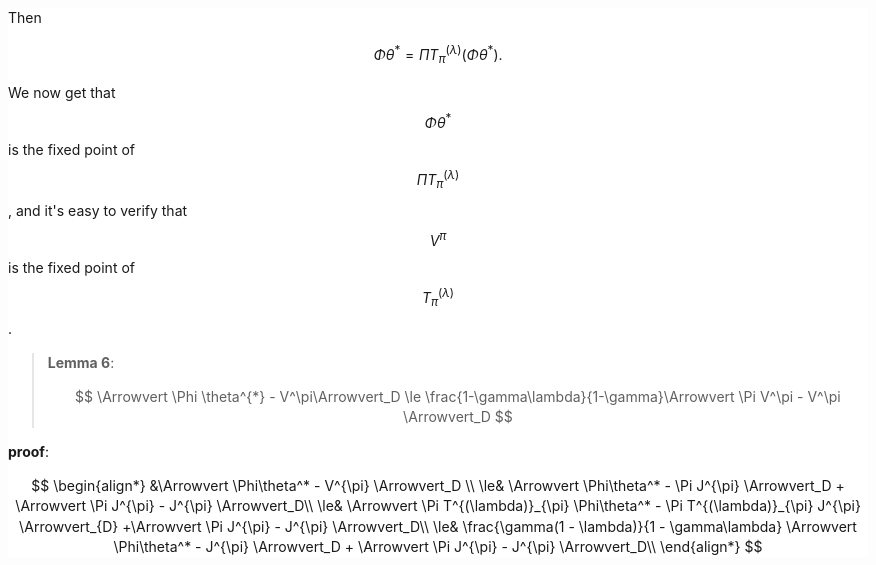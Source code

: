 Then

$$
\Phi\theta^* = \Pi T^{(\lambda)}_\pi(\Phi \theta^*).
$$

We now get that $$\Phi \theta^*$$ is the fixed point of $$\Pi T^{(\lambda)}_{\pi}$$, and it's easy to verify that $$V^{\pi}$$ is the fixed point of $$T^{(\lambda)}_{\pi}$$.

> **Lemma 6**:
>
> $$
> \Arrowvert \Phi \theta^{*} - V^\pi\Arrowvert_D \le \frac{1-\gamma\lambda}{1-\gamma}\Arrowvert \Pi V^\pi - V^\pi \Arrowvert_D
> $$

**proof**:

$$
\begin{align*}
&\Arrowvert \Phi\theta^* - V^{\pi} \Arrowvert_D \\
\le& \Arrowvert \Phi\theta^* - \Pi J^{\pi} \Arrowvert_D + \Arrowvert \Pi J^{\pi} - J^{\pi} \Arrowvert_D\\
\le& \Arrowvert \Pi T^{(\lambda)}_{\pi} \Phi\theta^* - \Pi T^{(\lambda)}_{\pi} J^{\pi} \Arrowvert_{D} +\Arrowvert \Pi J^{\pi} - J^{\pi} \Arrowvert_D\\
\le& \frac{\gamma(1 - \lambda)}{1 - \gamma\lambda} \Arrowvert \Phi\theta^* - J^{\pi} \Arrowvert_D + \Arrowvert \Pi J^{\pi} - J^{\pi} \Arrowvert_D\\
\end{align*}
$$
